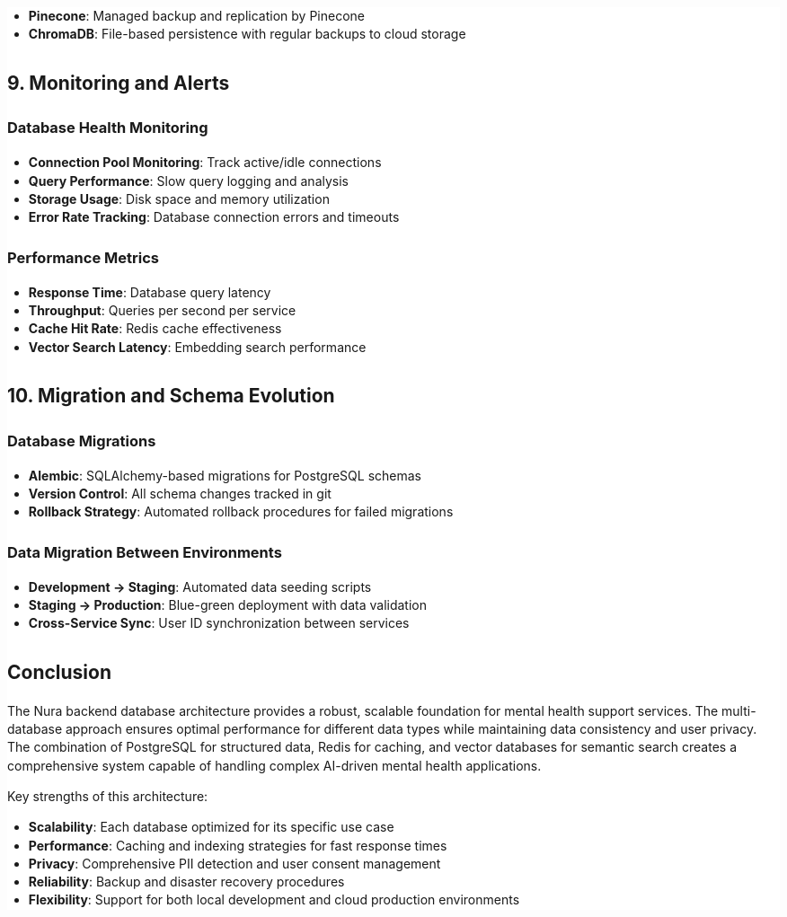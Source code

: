 - **Pinecone**: Managed backup and replication by Pinecone
- **ChromaDB**: File-based persistence with regular backups to cloud storage

## 9. Monitoring and Alerts

### Database Health Monitoring

- **Connection Pool Monitoring**: Track active/idle connections
- **Query Performance**: Slow query logging and analysis
- **Storage Usage**: Disk space and memory utilization
- **Error Rate Tracking**: Database connection errors and timeouts

### Performance Metrics

- **Response Time**: Database query latency
- **Throughput**: Queries per second per service
- **Cache Hit Rate**: Redis cache effectiveness
- **Vector Search Latency**: Embedding search performance

## 10. Migration and Schema Evolution

### Database Migrations

- **Alembic**: SQLAlchemy-based migrations for PostgreSQL schemas
- **Version Control**: All schema changes tracked in git
- **Rollback Strategy**: Automated rollback procedures for failed migrations

### Data Migration Between Environments

- **Development → Staging**: Automated data seeding scripts
- **Staging → Production**: Blue-green deployment with data validation
- **Cross-Service Sync**: User ID synchronization between services

## Conclusion

The Nura backend database architecture provides a robust, scalable foundation for mental health support services. The multi-database approach ensures optimal performance for different data types while maintaining data consistency and user privacy. The combination of PostgreSQL for structured data, Redis for caching, and vector databases for semantic search creates a comprehensive system capable of handling complex AI-driven mental health applications.

Key strengths of this architecture:

- **Scalability**: Each database optimized for its specific use case
- **Performance**: Caching and indexing strategies for fast response times
- **Privacy**: Comprehensive PII detection and user consent management
- **Reliability**: Backup and disaster recovery procedures
- **Flexibility**: Support for both local development and cloud production environments
